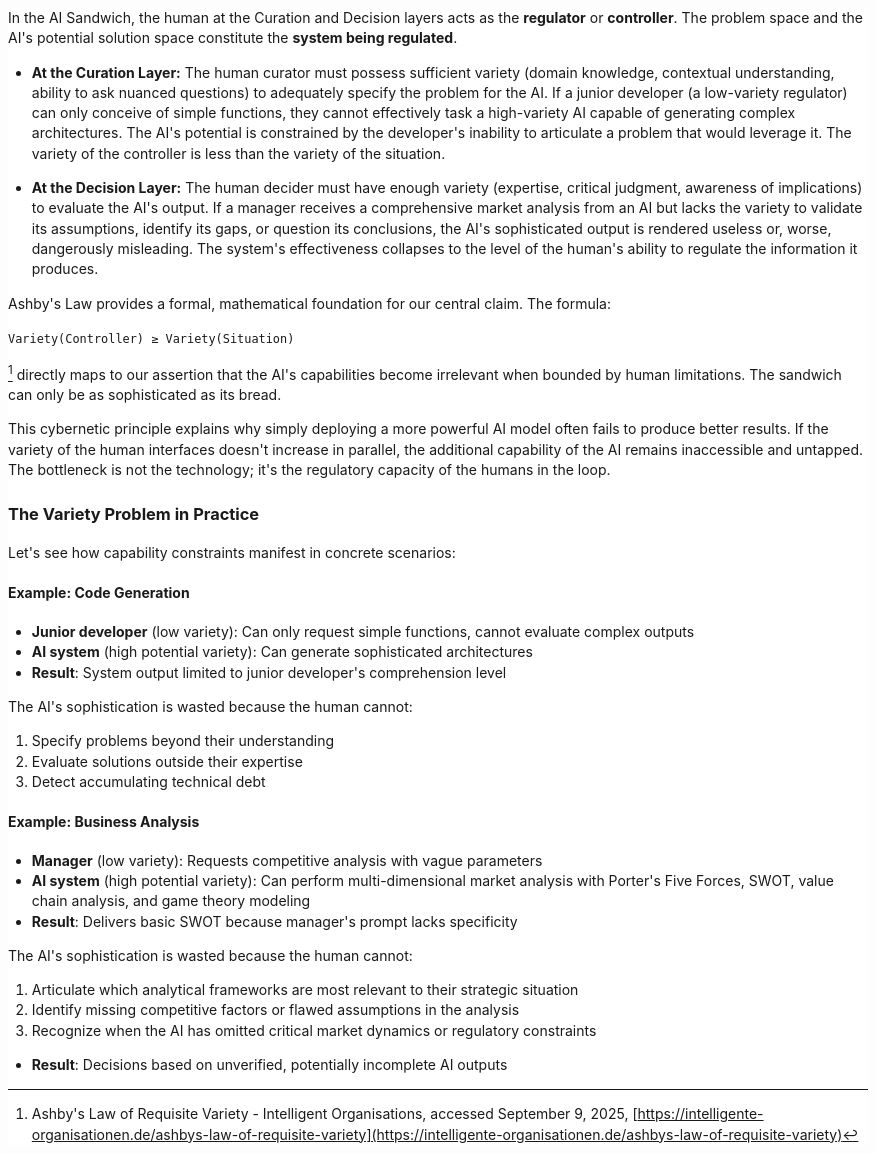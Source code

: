 In the AI Sandwich, the human at the Curation and Decision layers acts as the **regulator** or **controller**. The problem space and the AI's potential solution space constitute the **system being regulated**.

- **At the Curation Layer:** The human curator must possess sufficient variety (domain knowledge, contextual understanding, ability to ask nuanced questions) to adequately specify the problem for the AI. If a junior developer (a low-variety regulator) can only conceive of simple functions, they cannot effectively task a high-variety AI capable of generating complex architectures. The AI's potential is constrained by the developer's inability to articulate a problem that would leverage it. The variety of the controller is less than the variety of the situation.

- **At the Decision Layer:** The human decider must have enough variety (expertise, critical judgment, awareness of implications) to evaluate the AI's output. If a manager receives a comprehensive market analysis from an AI but lacks the variety to validate its assumptions, identify its gaps, or question its conclusions, the AI's sophisticated output is rendered useless or, worse, dangerously misleading. The system's effectiveness collapses to the level of the human's ability to regulate the information it produces.

Ashby's Law provides a formal, mathematical foundation for our central claim. The formula:

```
Variety(Controller) ≥ Variety(Situation)
```

[^13] directly maps to our assertion that the AI's capabilities become irrelevant when bounded by human limitations. The sandwich can only be as sophisticated as its bread. 

This cybernetic principle explains why simply deploying a more powerful AI model often fails to produce better results. If the variety of the human interfaces doesn't increase in parallel, the additional capability of the AI remains inaccessible and untapped. The bottleneck is not the technology; it's the regulatory capacity of the humans in the loop.

### The Variety Problem in Practice

Let's see how capability constraints manifest in concrete scenarios:

#### Example: Code Generation
- **Junior developer** (low variety): Can only request simple functions, cannot evaluate complex outputs
- **AI system** (high potential variety): Can generate sophisticated architectures
- **Result**: System output limited to junior developer's comprehension level

The AI's sophistication is wasted because the human cannot:
1. Specify problems beyond their understanding
2. Evaluate solutions outside their expertise
3. Detect accumulating technical debt

#### Example: Business Analysis
- **Manager** (low variety): Requests competitive analysis with vague parameters
- **AI system** (high potential variety): Can perform multi-dimensional market analysis with Porter's Five Forces, SWOT, value chain analysis, and game theory modeling
- **Result**: Delivers basic SWOT because manager's prompt lacks specificity

The AI's sophistication is wasted because the human cannot:
1. Articulate which analytical frameworks are most relevant to their strategic situation
2. Identify missing competitive factors or flawed assumptions in the analysis
3. Recognize when the AI has omitted critical market dynamics or regulatory constraints
- **Result**: Decisions based on unverified, potentially incomplete AI outputs


[^1]: Human-AI Interaction in the Age of LLMs, accessed September 9, 2025, [https://people.ischool.berkeley.edu/~hearst/talks/Tutorial_HAI_Interaction_%20Hearst%20Portion_2024.pdf](https://people.ischool.berkeley.edu/~hearst/talks/Tutorial_HAI_Interaction_%20Hearst%20Portion_2024.pdf)
[^2]: Overview ‹ Moonshot: Atlas of Human-AI Interaction - MIT Media Lab, accessed September 9, 2025, [https://www.media.mit.edu/projects/atlas-of-human-ai-interaction/overview/](https://www.media.mit.edu/projects/atlas-of-human-ai-interaction/overview/)
[^3]: Human-AI Interaction: Intermittent, Continuous, or Proactive - Aalborg University's Research Portal, accessed September 9, 2025, [https://vbn.aau.dk/en/publications/human-ai-interaction-intermittent-continuous-or-proactive](https://vbn.aau.dk/en/publications/human-ai-interaction-intermittent-continuous-or-proactive)
[^4]: What is Human-in-the-Loop (HITL) in AI & ML? - Google Cloud, accessed September 9, 2025, [https://cloud.google.com/discover/human-in-the-loop](https://cloud.google.com/discover/human-in-the-loop)
[^5]: Human in the Loop AI: Keeping AI Aligned with Human Values - Holistic AI, accessed September 9, 2025, [https://www.holisticai.com/blog/human-in-the-loop-ai](https://www.holisticai.com/blog/human-in-the-loop-ai)
[^6]: Humans in the Loop: The Design of Interactive AI ... - Stanford HAI, accessed September 9, 2025, [https://hai.stanford.edu/news/humans-loop-design-interactive-ai-systems](https://hai.stanford.edu/news/humans-loop-design-interactive-ai-systems)
[^7]: Human-In-The-Loop: Generative AI's Rise Requires Hands-On Employees - Forbes, accessed September 9, 2025, [https://www.forbes.com/sites/delltechnologies/2024/05/15/human-in-the-loop-generative-ais-rise-requires-hands-on-employees/](https://www.forbes.com/sites/delltechnologies/2024/05/15/human-in-the-loop-generative-ais-rise-requires-hands-on-employees/)
[^8]: Human-in-the-Loop for AI Agents: Best Practices, Frameworks, Use Cases, and Demo, accessed September 9, 2025, [https://www.permit.io/blog/human-in-the-loop-for-ai-agents-best-practices-frameworks-use-cases-and-demo](https://www.permit.io/blog/human-in-the-loop-for-ai-agents-best-practices-frameworks-use-cases-and-demo)
[^9]: People + AI Guidebook - Home - People + AI Research - Google, accessed September 9, 2025, [https://pair.withgoogle.com/guidebook/](https://pair.withgoogle.com/guidebook/)
[^10]: Ashby's Law Of Requisite Variety: Why Organizations Fail ..., accessed September 9, 2025, [https://edgeofpossible.com/ashbys-law-variety-organisational-change/](https://edgeofpossible.com/ashbys-law-variety-organisational-change/)
[^11]: Chapter 4. Ashby's Law of Requisite Variety, accessed September 9, 2025, [https://powermaps.net/tpost/rmbjvasm51-chapter-4-ashbys-law-of-requisite-variety](https://powermaps.net/tpost/rmbjvasm51-chapter-4-ashbys-law-of-requisite-variety)
[^12]: Ashby's Law of Requisite Variety – BusinessBalls.com, accessed September 9, 2025, [https://www.businessballs.com/strategy-innovation/ashbys-law-of-requisite-variety/](https://www.businessballs.com/strategy-innovation/ashbys-law-of-requisite-variety/)
[^13]: Ashby's Law of Requisite Variety - Intelligent Organisations, accessed September 9, 2025, [https://intelligente-organisationen.de/ashbys-law-of-requisite-variety](https://intelligente-organisationen.de/ashbys-law-of-requisite-variety)
[^14]: Chapter 4. Ashby's Law of Requisite Variety | by Marcus Guest - Medium, accessed September 9, 2025, [https://marcusguest.medium.com/ashbys-law-of-requisite-variety-e9f1dc0c769b](https://marcusguest.medium.com/ashbys-law-of-requisite-variety-e9f1dc0c769b)
[^15]: Hidden Technical Debt in Machine Learning Systems | by Lathashree Harisha - Medium, accessed September 9, 2025, [https://lathashreeh.medium.com/hidden-technical-debt-in-machine-learning-systems-27fa1b13040c](https://lathashreeh.medium.com/hidden-technical-debt-in-machine-learning-systems-27fa1b13040c)
[^16]: What Is Technical Debt in AI Codes & How to Manage It - Growth Acceleration Partners, accessed September 9, 2025, [https://www.growthaccelerationpartners.com/blog/what-is-technical-debt-in-ai-generated-codes-how-to-manage-it](https://www.growthaccelerationpartners.com/blog/what-is-technical-debt-in-ai-generated-codes-how-to-manage-it)
[^17]: AI Tech Debt: The Hidden Cost of Speed in SDLC - Hivel.ai, accessed September 9, 2025, [https://www.hivel.ai/blog/ai-tech-debt-in-sdlc](https://www.hivel.ai/blog/ai-tech-debt-in-sdlc)
[^18]: Static vs. Dynamic AI Models: A Deep Dive into Batch and Online Learning | by Rohan Mistry, accessed September 9, 2025, [https://medium.com/@rohanmistry231/static-vs-dynamic-ai-models-a-deep-dive-into-batch-and-online-learning-b1e925bf41ef](https://medium.com/@rohanmistry231/static-vs-dynamic-ai-models-a-deep-dive-into-batch-and-online-learning-b1e925bf41ef)
[^19]: How Machine-Learning Differs from Human Learning - Psychology Today, accessed September 9, 2025, [https://www.psychologytoday.com/us/blog/psychology-through-technology/202308/how-machine-learning-differs-from-human-learning](https://www.psychologytoday.com/us/blog/psychology-through-technology/202308/how-machine-learning-differs-from-human-learning)
[^20]: View of Comparing Experts and Novices for AI Data Work: Insights on Allocating Human Intelligence to Design a Conversational Agent - AAAI Publications, accessed September 9, 2025, [https://ojs.aaai.org/index.php/HCOMP/article/view/21999/21775](https://ojs.aaai.org/index.php/HCOMP/article/view/21999/21775)
[^21]: (PDF) Comparing Experts and Novices for AI Data Work: Insights on Allocating Human Intelligence to Design a Conversational Agent - ResearchGate, accessed September 9, 2025, [https://www.researchgate.net/publication/364458691_Comparing_Experts_and_Novices_for_AI_Data_Work_Insights_on_Allocating_Human_Intelligence_to_Design_a_Conversational_Agent](https://www.researchgate.net/publication/364458691_Comparing_Experts_and_Novices_for_AI_Data_Work_Insights_on_Allocating_Human_Intelligence_to_Design_a_Conversational_Agent)
[^22]: Comparing Experts and Novices for AI Data Work: Insights on Allocating Human Intelligence to Design a Conversational Agent - NSF Public Access Repository, accessed September 9, 2025, [https://par.nsf.gov/biblio/10374260-comparing-experts-novices-ai-data-work-insights-allocating-human-intelligence-design-conversational-agent](https://par.nsf.gov/biblio/10374260-comparing-experts-novices-ai-data-work-insights-allocating-human-intelligence-design-conversational-agent)
[^23]: The Impact of Generative AI on Critical Thinking: Self-Reported Reductions in Cognitive Effort and Confidence Effects From a Survey of Knowledge Workers - Microsoft, accessed September 9, 2025, [https://www.microsoft.com/en-us/research/wp-content/uploads/2025/01/lee_2025_ai_critical_thinking_survey.pdf](https://www.microsoft.com/en-us/research/wp-content/uploads/2025/01/lee_2025_ai_critical_thinking_survey.pdf)
[^24]: AI Tools in Society: Impacts on Cognitive Offloading and the Future of Critical Thinking, accessed September 9, 2025, [https://www.mdpi.com/2075-4698/15/1/6](https://www.mdpi.com/2075-4698/15/1/6)
[^25]: The Impact of Artificial Intelligence (AI) on Students' Academic Development - MDPI, accessed September 9, 2025, [https://www.mdpi.com/2227-7102/15/3/343](https://www.mdpi.com/2227-7102/15/3/343)
[^26]: Measuring the Impact of Early-2025 AI on Experienced Open-Source Developer Productivity - METR, accessed September 9, 2025, [https://metr.org/blog/2025-07-10-early-2025-ai-experienced-os-dev-study/](https://metr.org/blog/2025-07-10-early-2025-ai-experienced-os-dev-study/)
[^27]: Overcome the barriers to generative AI adoption in the workplace | by MIT Open Learning, accessed September 9, 2025, [https://medium.com/open-learning/overcome-the-barriers-to-generative-ai-adoption-in-the-workplace-f8f0e5237926](https://medium.com/open-learning/overcome-the-barriers-to-generative-ai-adoption-in-the-workplace-f8f0e5237926)
[^28]: AI Fail: 4 Root Causes & Real-life Examples - Research AIMultiple, accessed September 9, 2025, [https://research.aimultiple.com/ai-fail/](https://research.aimultiple.com/ai-fail/)
[^29]: The GenAI Divide: State of AI in Business 2025 - MIT NANDA Report, July 2025. See Fortune coverage: "MIT report: 95% of generative AI pilots at companies are failing", accessed September 9, 2025, [https://fortune.com/2025/08/18/mit-report-95-percent-generative-ai-pilots-at-companies-failing-cfo/](https://fortune.com/2025/08/18/mit-report-95-percent-generative-ai-pilots-at-companies-failing-cfo/)
[^30]: Desirable difficulty - Wikipedia, accessed September 9, 2025, [https://en.wikipedia.org/wiki/Desirable_difficulty](https://en.wikipedia.org/wiki/Desirable_difficulty)
[^31]: Desirable Difficulty - Davidson-Davie Community College, accessed September 9, 2025, [https://www.davidsondavie.edu/desirable-difficulty/](https://www.davidsondavie.edu/desirable-difficulty/)
[^32]: Desirable Difficulties: Build Enduring Knowledge - Structural Learning, accessed September 9, 2025, [https://www.structural-learning.com/post/desirable-difficulties](https://www.structural-learning.com/post/desirable-difficulties)
[^33]: Friction Forward: How Brain Science Reveals Discomfort as the Catalyst for Scalable Growth | by Colin MB Cooper | Medium, accessed September 9, 2025, [https://medium.com/@colin-cooper/friction-forward-how-brain-science-reveals-discomfort-as-the-catalyst-for-scalable-growth-be7baf17dfc1](https://medium.com/@colin-cooper/friction-forward-how-brain-science-reveals-discomfort-as-the-catalyst-for-scalable-growth-be7baf17dfc1)
[^34]: Double-Loop Learning and Productive Reasoning: Chris Argyris's Contributions to a Framework for Lifelong Learning and Inquiry - ValpoScholar, accessed September 9, 2025, [https://scholar.valpo.edu/cgi/viewcontent.cgi?article=1042&context=mssj](https://scholar.valpo.edu/cgi/viewcontent.cgi?article=1042&context=mssj)
[^35]: Making Doubt Generative: Rethinking the Role of Doubt in the Research Process - School of Social Ecology, accessed September 9, 2025, [https://socialecology.uci.edu/sites/socialecology.uci.edu/files/users/feldmanm/Making_Doubt_Generative_2008.pdf](https://socialecology.uci.edu/sites/socialecology.uci.edu/files/users/feldmanm/Making_Doubt_Generative_2008.pdf)
[^36]: The Power of Doubt: A leadership essential - CAP, accessed September 9, 2025, [https://cdnprincipals.com/the-power-of-doubt-a-leadership-essential/](https://cdnprincipals.com/the-power-of-doubt-a-leadership-essential/)
[^37]: Imagining failure to attain success: The art and science of pre-mortems | Brookings, accessed September 9, 2025, [https://www.brookings.edu/articles/the-art-and-science-of-pre-mortems/](https://www.brookings.edu/articles/the-art-and-science-of-pre-mortems/)
[^38]: Top 5 AI Operations failure case studies | by Edith Chung | Aug, 2025 - Medium, accessed September 9, 2025, [https://jiaruedithchung.medium.com/top-5-ai-operations-failure-case-studies-82014f5671d6](https://jiaruedithchung.medium.com/top-5-ai-operations-failure-case-studies-82014f5671d6)
[^39]: AI Governance Examples—Successes, Failures, and Lessons Learned | Relyance AI, accessed September 9, 2025, [https://www.relyance.ai/blog/ai-governance-examples](https://www.relyance.ai/blog/ai-governance-examples)
[^40]: Why AI Transformation Fails - Prosci, accessed September 9, 2025, [https://www.prosci.com/blog/why-ai-transformation-fails](https://www.prosci.com/blog/why-ai-transformation-fails)
[^41]: www.prosci.com, accessed September 9, 2025, [https://www.prosci.com/blog/why-ai-transformation-fails#:~:text=User%20proficiency%20emerges%20as%20the,face%20significant%20learning%20curve%20difficulties](https://www.prosci.com/blog/why-ai-transformation-fails#:~:text=User%20proficiency%20emerges%20as%20the,face%20significant%20learning%20curve%20difficulties)
[^42]: Measuring the Effectiveness of AI Adoption: Definitions, Frameworks, and Evolving Benchmarks | by Adnan Masood, PhD. | Medium, accessed September 9, 2025, [https://medium.com/@adnanmasood/measuring-the-effectiveness-of-ai-adoption-definitions-frameworks-and-evolving-benchmarks-63b8b2c7d194](https://medium.com/@adnanmasood/measuring-the-effectiveness-of-ai-adoption-definitions-frameworks-and-evolving-benchmarks-63b8b2c7d194)
[^43]: AI's Business Value: Lessons from Enterprise Success | Google Cloud Blog, accessed September 9, 2025, [https://cloud.google.com/transform/ais-business-value-lessons-from-enterprise-success-research-survey](https://cloud.google.com/transform/ais-business-value-lessons-from-enterprise-success-research-survey)
[^44]: CDO's Guide: Measuring AI's Business Value & Proving ROI - Snowflake, accessed September 9, 2025, [https://www.snowflake.com/en/lp/cdo-guide-measuring-ai-business-value/](https://www.snowflake.com/en/lp/cdo-guide-measuring-ai-business-value/)
[^45]: Guidelines for Human-AI Interaction - Microsoft HAX Toolkit, accessed September 9, 2025, [https://www.microsoft.com/en-us/haxtoolkit/ai-guidelines/](https://www.microsoft.com/en-us/haxtoolkit/ai-guidelines/)
[^46]: Effective Strategies to Bridge the AI Skills Gap - Hyland Software, accessed September 9, 2025, [https://www.hyland.com/en/resources/articles/ai-skills-gap](https://www.hyland.com/en/resources/articles/ai-skills-gap)
[^47]: How AI Adoption Can Hinder Skill Development - i4cp, accessed September 9, 2025, [https://www.i4cp.com/productivity-blog/how-ai-adoption-can-hinder-skill-development](https://www.i4cp.com/productivity-blog/how-ai-adoption-can-hinder-skill-development)